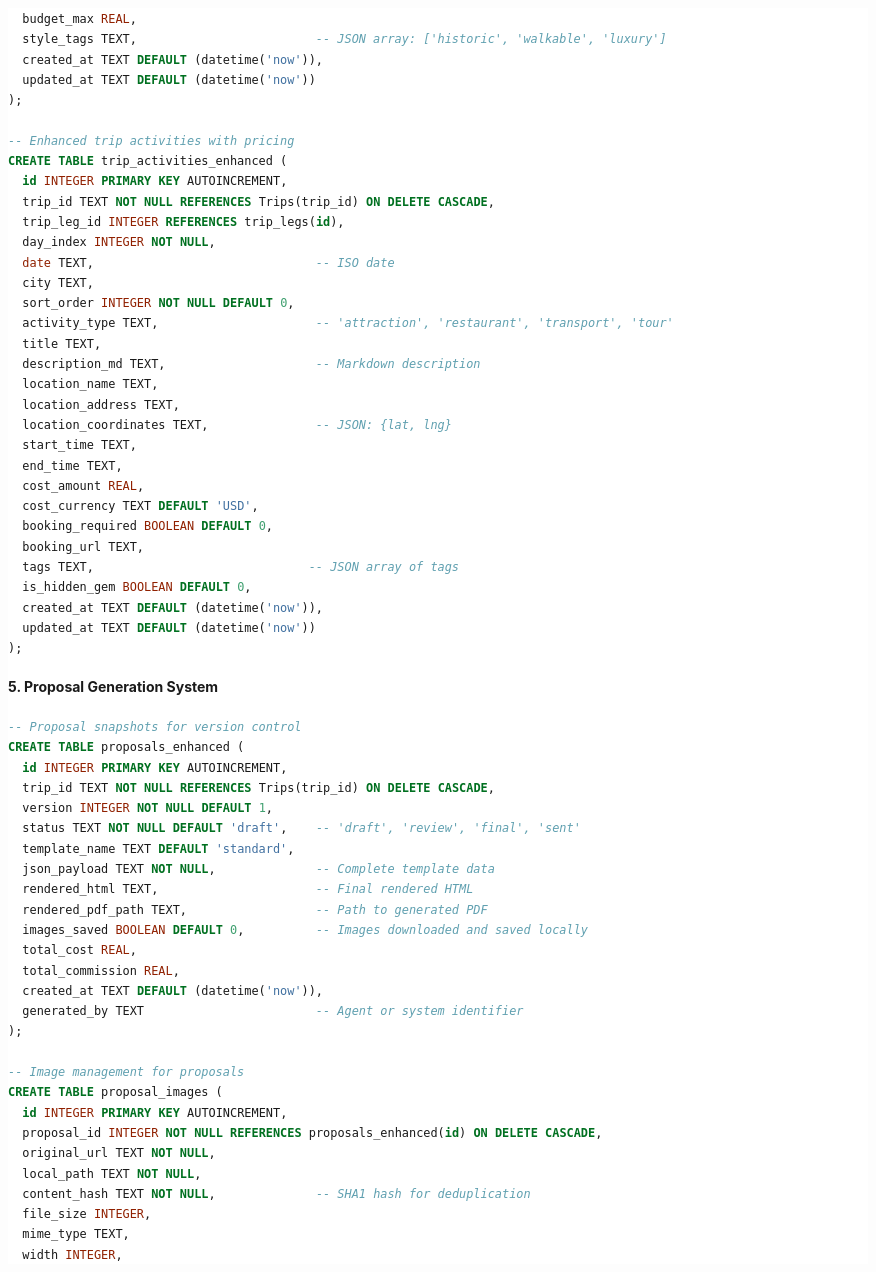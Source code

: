 ```sql
  budget_max REAL,
  style_tags TEXT,                         -- JSON array: ['historic', 'walkable', 'luxury']
  created_at TEXT DEFAULT (datetime('now')),
  updated_at TEXT DEFAULT (datetime('now'))
);

-- Enhanced trip activities with pricing
CREATE TABLE trip_activities_enhanced (
  id INTEGER PRIMARY KEY AUTOINCREMENT,
  trip_id TEXT NOT NULL REFERENCES Trips(trip_id) ON DELETE CASCADE,
  trip_leg_id INTEGER REFERENCES trip_legs(id),
  day_index INTEGER NOT NULL,
  date TEXT,                               -- ISO date
  city TEXT,
  sort_order INTEGER NOT NULL DEFAULT 0,
  activity_type TEXT,                      -- 'attraction', 'restaurant', 'transport', 'tour'
  title TEXT,
  description_md TEXT,                     -- Markdown description
  location_name TEXT,
  location_address TEXT,
  location_coordinates TEXT,               -- JSON: {lat, lng}
  start_time TEXT,
  end_time TEXT,
  cost_amount REAL,
  cost_currency TEXT DEFAULT 'USD',
  booking_required BOOLEAN DEFAULT 0,
  booking_url TEXT,
  tags TEXT,                              -- JSON array of tags
  is_hidden_gem BOOLEAN DEFAULT 0,
  created_at TEXT DEFAULT (datetime('now')),
  updated_at TEXT DEFAULT (datetime('now'))
);
```

#### 5. Proposal Generation System

```sql
-- Proposal snapshots for version control
CREATE TABLE proposals_enhanced (
  id INTEGER PRIMARY KEY AUTOINCREMENT,
  trip_id TEXT NOT NULL REFERENCES Trips(trip_id) ON DELETE CASCADE,
  version INTEGER NOT NULL DEFAULT 1,
  status TEXT NOT NULL DEFAULT 'draft',    -- 'draft', 'review', 'final', 'sent'
  template_name TEXT DEFAULT 'standard',
  json_payload TEXT NOT NULL,              -- Complete template data
  rendered_html TEXT,                      -- Final rendered HTML
  rendered_pdf_path TEXT,                  -- Path to generated PDF
  images_saved BOOLEAN DEFAULT 0,          -- Images downloaded and saved locally
  total_cost REAL,
  total_commission REAL,
  created_at TEXT DEFAULT (datetime('now')),
  generated_by TEXT                        -- Agent or system identifier
);

-- Image management for proposals
CREATE TABLE proposal_images (
  id INTEGER PRIMARY KEY AUTOINCREMENT,
  proposal_id INTEGER NOT NULL REFERENCES proposals_enhanced(id) ON DELETE CASCADE,
  original_url TEXT NOT NULL,
  local_path TEXT NOT NULL,
  content_hash TEXT NOT NULL,              -- SHA1 hash for deduplication
  file_size INTEGER,
  mime_type TEXT,
  width INTEGER,
```